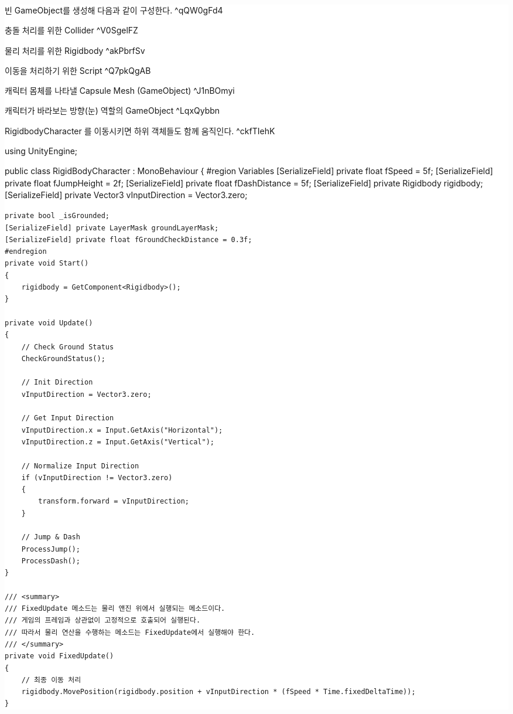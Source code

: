 빈 GameObject를 생성해 다음과 같이 구성한다. ^qQW0gFd4

충돌 처리를 위한 Collider ^V0SgelFZ

물리 처리를 위한 Rigidbody ^akPbrfSv

이동을 처리하기 위한 Script ^Q7pkQgAB

캐릭터 몸체를 나타낼 Capsule Mesh (GameObject) ^J1nBOmyi

캐릭터가 바라보는 방향(눈) 역할의 GameObject ^LqxQybbn

RigidbodyCharacter 를 이동시키면 하위 객체들도 함께 움직인다. ^ckfTIehK

using UnityEngine;

public class RigidBodyCharacter : MonoBehaviour
{
    #region Variables
    [SerializeField] private float fSpeed = 5f;
    [SerializeField] private float fJumpHeight = 2f;
    [SerializeField] private float fDashDistance = 5f;
    [SerializeField] private Rigidbody rigidbody;
    [SerializeField] private Vector3 vInputDirection = Vector3.zero;

    private bool _isGrounded;
    [SerializeField] private LayerMask groundLayerMask;
    [SerializeField] private float fGroundCheckDistance = 0.3f;
    #endregion
    private void Start()
    {
        rigidbody = GetComponent<Rigidbody>();
    }

    private void Update()
    {
        // Check Ground Status
        CheckGroundStatus();

        // Init Direction
        vInputDirection = Vector3.zero;

        // Get Input Direction
        vInputDirection.x = Input.GetAxis("Horizontal");
        vInputDirection.z = Input.GetAxis("Vertical");

        // Normalize Input Direction
        if (vInputDirection != Vector3.zero)
        {
            transform.forward = vInputDirection;
        }

        // Jump & Dash
        ProcessJump();
        ProcessDash();
    }

    /// <summary>
    /// FixedUpdate 메소드는 물리 앤진 위에서 실행되는 메소드이다.
    /// 게임의 프레임과 상관없이 고정적으로 호출되어 실행된다.
    /// 따라서 물리 연산을 수행하는 메소드는 FixedUpdate에서 실행해야 한다.
    /// </summary>
    private void FixedUpdate()
    {
        // 최종 이동 처리
        rigidbody.MovePosition(rigidbody.position + vInputDirection * (fSpeed * Time.fixedDeltaTime));
    }
